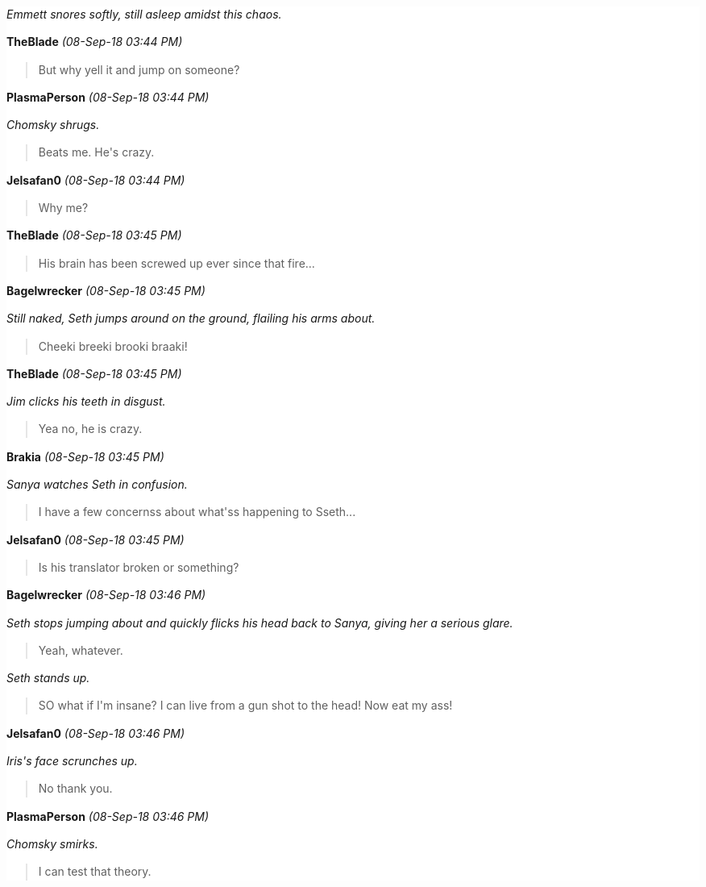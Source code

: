 _Emmett snores softly, still asleep amidst this chaos._

**TheBlade** _(08-Sep-18 03:44 PM)_

> But why yell it and jump on someone?

**PlasmaPerson** _(08-Sep-18 03:44 PM)_

_Chomsky shrugs._

> Beats me.
> He's crazy.

**Jelsafan0** _(08-Sep-18 03:44 PM)_

> Why me?

**TheBlade** _(08-Sep-18 03:45 PM)_

> His brain has been screwed up ever since that fire...

**Bagelwrecker** _(08-Sep-18 03:45 PM)_

_Still naked, Seth jumps around on the ground, flailing his arms about._

> Cheeki breeki brooki braaki!

**TheBlade** _(08-Sep-18 03:45 PM)_

_Jim clicks his teeth in disgust._

> Yea no, he is crazy.

**Brakia** _(08-Sep-18 03:45 PM)_

_Sanya watches Seth in confusion._

> I have a few concernss about what'ss happening to Sseth...

**Jelsafan0** _(08-Sep-18 03:45 PM)_

> Is his translator broken or something?

**Bagelwrecker** _(08-Sep-18 03:46 PM)_

_Seth stops jumping about and quickly flicks his head back to Sanya, giving her a serious glare._

> Yeah, whatever.

_Seth stands up._

> SO what if I'm insane?
> I can live from a gun shot to the head! Now eat my ass!

**Jelsafan0** _(08-Sep-18 03:46 PM)_

_Iris's face scrunches up._

> No thank you.

**PlasmaPerson** _(08-Sep-18 03:46 PM)_

_Chomsky smirks._

> I can test that theory.
